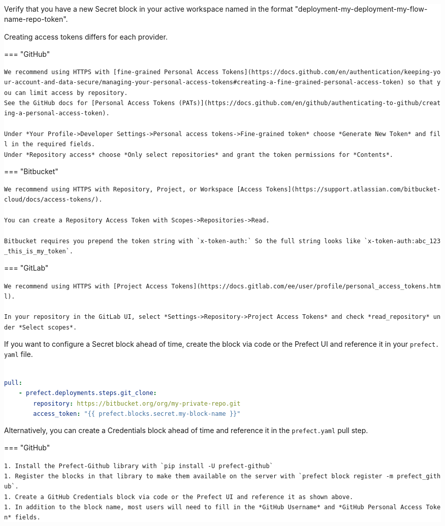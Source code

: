 Verify that you have a new Secret block in your active workspace named in the format "deployment-my-deployment-my-flow-name-repo-token".

Creating access tokens differs for each provider.

=== "GitHub" 

    We recommend using HTTPS with [fine-grained Personal Access Tokens](https://docs.github.com/en/authentication/keeping-your-account-and-data-secure/managing-your-personal-access-tokens#creating-a-fine-grained-personal-access-token) so that you can limit access by repository. 
    See the GitHub docs for [Personal Access Tokens (PATs)](https://docs.github.com/en/github/authenticating-to-github/creating-a-personal-access-token).

    Under *Your Profile->Developer Settings->Personal access tokens->Fine-grained token* choose *Generate New Token* and fill in the required fields. 
    Under *Repository access* choose *Only select repositories* and grant the token permissions for *Contents*.

=== "Bitbucket"

    We recommend using HTTPS with Repository, Project, or Workspace [Access Tokens](https://support.atlassian.com/bitbucket-cloud/docs/access-tokens/). 
    
    You can create a Repository Access Token with Scopes->Repositories->Read.

    Bitbucket requires you prepend the token string with `x-token-auth:` So the full string looks like `x-token-auth:abc_123_this_is_my_token`. 

=== "GitLab"

    We recommend using HTTPS with [Project Access Tokens](https://docs.gitlab.com/ee/user/profile/personal_access_tokens.html).

    In your repository in the GitLab UI, select *Settings->Repository->Project Access Tokens* and check *read_repository* under *Select scopes*.

If you want to configure a Secret block ahead of time, create the block via code or the Prefect UI and reference it in your `prefect.yaml` file.

```yaml

pull:
    - prefect.deployments.steps.git_clone:
        repository: https://bitbucket.org/org/my-private-repo.git
        access_token: "{{ prefect.blocks.secret.my-block-name }}"
```

Alternatively, you can create a Credentials block ahead of time and reference it in the `prefect.yaml` pull step.

=== "GitHub"

    1. Install the Prefect-Github library with `pip install -U prefect-github`
    1. Register the blocks in that library to make them available on the server with `prefect block register -m prefect_github`.
    1. Create a GitHub Credentials block via code or the Prefect UI and reference it as shown above.
    1. In addition to the block name, most users will need to fill in the *GitHub Username* and *GitHub Personal Access Token* fields.
